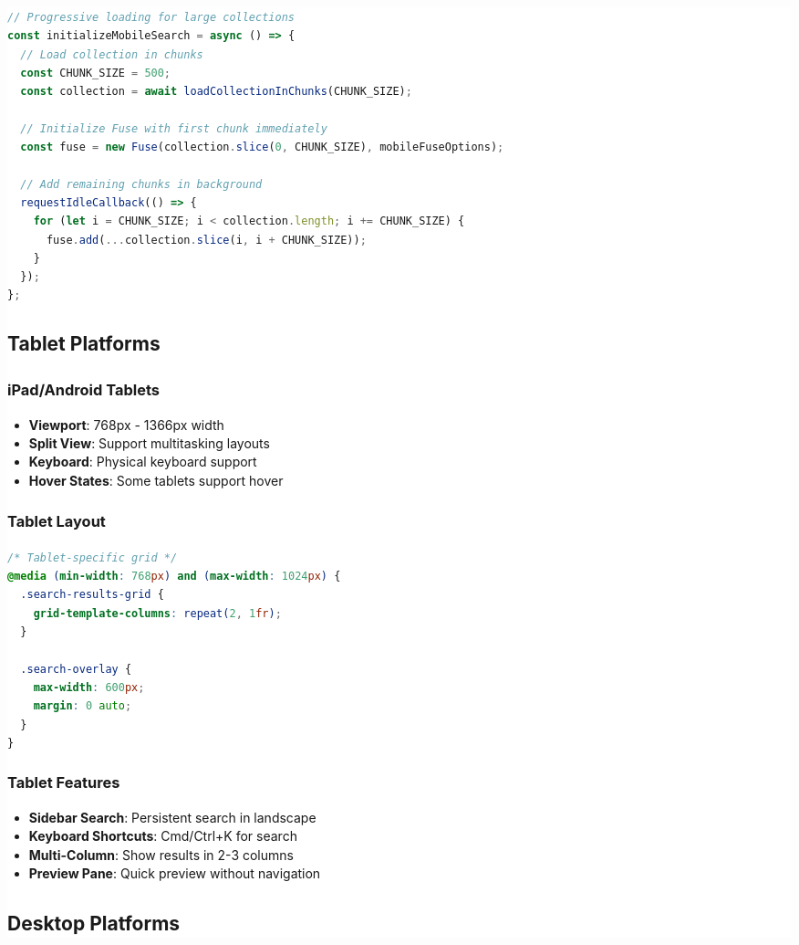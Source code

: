 ```typescript
// Progressive loading for large collections
const initializeMobileSearch = async () => {
  // Load collection in chunks
  const CHUNK_SIZE = 500;
  const collection = await loadCollectionInChunks(CHUNK_SIZE);
  
  // Initialize Fuse with first chunk immediately
  const fuse = new Fuse(collection.slice(0, CHUNK_SIZE), mobileFuseOptions);
  
  // Add remaining chunks in background
  requestIdleCallback(() => {
    for (let i = CHUNK_SIZE; i < collection.length; i += CHUNK_SIZE) {
      fuse.add(...collection.slice(i, i + CHUNK_SIZE));
    }
  });
};
```

## Tablet Platforms

### iPad/Android Tablets
- **Viewport**: 768px - 1366px width
- **Split View**: Support multitasking layouts
- **Keyboard**: Physical keyboard support
- **Hover States**: Some tablets support hover

### Tablet Layout
```css
/* Tablet-specific grid */
@media (min-width: 768px) and (max-width: 1024px) {
  .search-results-grid {
    grid-template-columns: repeat(2, 1fr);
  }
  
  .search-overlay {
    max-width: 600px;
    margin: 0 auto;
  }
}
```

### Tablet Features
- **Sidebar Search**: Persistent search in landscape
- **Keyboard Shortcuts**: Cmd/Ctrl+K for search
- **Multi-Column**: Show results in 2-3 columns
- **Preview Pane**: Quick preview without navigation

## Desktop Platforms
